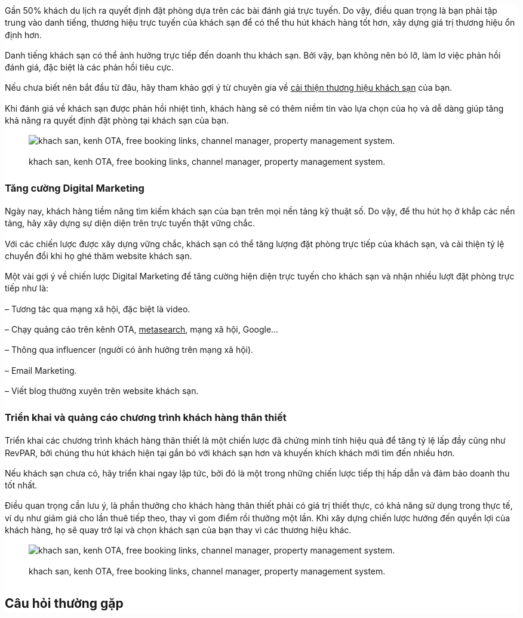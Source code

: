 Gần 50% khách du lịch ra quyết định đặt phòng dựa trên các bài đánh giá trực tuyến. Do vậy, điều quan trọng là bạn phải tập trung vào danh tiếng, thương hiệu trực tuyến của khách sạn để có thể thu hút khách hàng tốt hơn, xây dựng giá trị thương hiệu ổn định hơn.

Danh tiếng khách sạn có thể ảnh hưởng trực tiếp đến doanh thu khách sạn. Bởi vậy, bạn không nên bỏ lỡ, làm lơ việc phản hồi đánh giá, đặc biệt là các phản hồi tiêu cực.

Nếu chưa biết nên bắt đầu từ đâu, hãy tham khảo gợi ý từ chuyên gia về [cải thiện thương hiệu khách sạn](https://nhavantuonglai.com/article) của bạn.

Khi đánh giá về khách sạn được phản hồi nhiệt tình, khách hàng sẽ có thêm niềm tin vào lựa chọn của họ và dễ dàng giúp tăng khả năng ra quyết định đặt phòng tại khách sạn của bạn.

<figure><img src="https://banmaixanh.vercel.app/image/article/khach-san-121.jpg" alt="khach san, kenh OTA, free booking links, channel manager, property management system." title="khach-san" height=100% width=100%><figcaption></p>khach san, kenh OTA, free booking links, channel manager, property management system.</p></figcaption></figure>

### Tăng cường Digital Marketing

Ngày nay, khách hàng tiềm năng tìm kiếm khách sạn của bạn trên mọi nền tảng kỹ thuật số. Do vậy, để thu hút họ ở khắp các nền tảng, hãy xây dựng sự diện diện trên trực tuyến thật vững chắc.

Với các chiến lược được xây dựng vững chắc, khách sạn có thể tăng lượng đặt phòng trực tiếp của khách sạn, và cải thiện tỷ lệ chuyển đổi khi họ ghé thăm website khách sạn.

Một vài gợi ý về chiến lược Digital Marketing để tăng cường hiện diện trực tuyến cho khách sạn và nhận nhiều lượt đặt phòng trực tiếp như là:

– Tương tác qua mạng xã hội, đặc biệt là video.

– Chạy quảng cáo trên kênh OTA, [metasearch](https://nhavantuonglai.com/article), mạng xã hội, Google…

– Thông qua influencer (người có ảnh hưởng trên mạng xã hội).

– Email Marketing.

– Viết blog thường xuyên trên website khách sạn.

### Triển khai và quảng cáo chương trình khách hàng thân thiết

Triển khai các chương trình khách hàng thân thiết là một chiến lược đã chứng minh tính hiệu quả để tăng tỷ lệ lấp đầy cũng như RevPAR, bởi chúng thu hút khách hiện tại gắn bó với khách sạn hơn và khuyến khích khách mới tìm đến nhiều hơn.

Nếu khách sạn chưa có, hãy triển khai ngay lập tức, bởi đó là một trong những chiến lược tiếp thị hấp dẫn và đảm bảo doanh thu tốt nhất.

Điều quan trọng cần lưu ý, là phần thưởng cho khách hàng thân thiết phải có giá trị thiết thực, có khả năng sử dụng trong thực tế, ví dụ như giảm giá cho lần thuê tiếp theo, thay vì gom điểm rồi thưởng một lần. Khi xây dựng chiến lược hướng đến quyền lợi của khách hàng, họ sẽ quay trở lại và chọn khách sạn của bạn thay vì các thương hiệu khác.

<figure><img src="https://banmaixanh.vercel.app/image/article/khach-san-132.jpg" alt="khach san, kenh OTA, free booking links, channel manager, property management system." title="khach-san" height=100% width=100%><figcaption></p>khach san, kenh OTA, free booking links, channel manager, property management system.</p></figcaption></figure>

## Câu hỏi thường gặp
